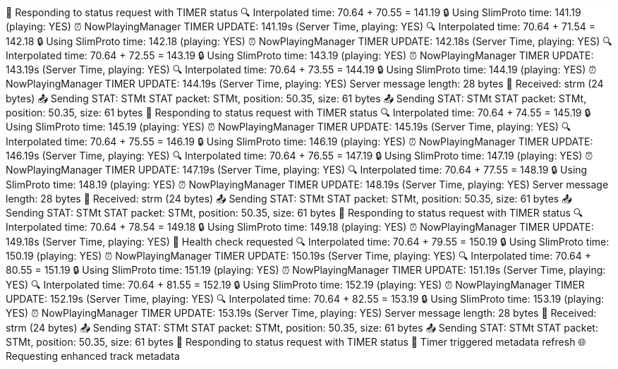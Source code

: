 📍 Responding to status request with TIMER status
🔍 Interpolated time: 70.64 + 70.55 = 141.19
🔒 Using SlimProto time: 141.19 (playing: YES)
⏰ NowPlayingManager TIMER UPDATE: 141.19s (Server Time, playing: YES)
🔍 Interpolated time: 70.64 + 71.54 = 142.18
🔒 Using SlimProto time: 142.18 (playing: YES)
⏰ NowPlayingManager TIMER UPDATE: 142.18s (Server Time, playing: YES)
🔍 Interpolated time: 70.64 + 72.55 = 143.19
🔒 Using SlimProto time: 143.19 (playing: YES)
⏰ NowPlayingManager TIMER UPDATE: 143.19s (Server Time, playing: YES)
🔍 Interpolated time: 70.64 + 73.55 = 144.19
🔒 Using SlimProto time: 144.19 (playing: YES)
⏰ NowPlayingManager TIMER UPDATE: 144.19s (Server Time, playing: YES)
Server message length: 28 bytes
📨 Received: strm (24 bytes)
📤 Sending STAT: STMt
STAT packet: STMt, position: 50.35, size: 61 bytes
📤 Sending STAT: STMt
STAT packet: STMt, position: 50.35, size: 61 bytes
📍 Responding to status request with TIMER status
🔍 Interpolated time: 70.64 + 74.55 = 145.19
🔒 Using SlimProto time: 145.19 (playing: YES)
⏰ NowPlayingManager TIMER UPDATE: 145.19s (Server Time, playing: YES)
🔍 Interpolated time: 70.64 + 75.55 = 146.19
🔒 Using SlimProto time: 146.19 (playing: YES)
⏰ NowPlayingManager TIMER UPDATE: 146.19s (Server Time, playing: YES)
🔍 Interpolated time: 70.64 + 76.55 = 147.19
🔒 Using SlimProto time: 147.19 (playing: YES)
⏰ NowPlayingManager TIMER UPDATE: 147.19s (Server Time, playing: YES)
🔍 Interpolated time: 70.64 + 77.55 = 148.19
🔒 Using SlimProto time: 148.19 (playing: YES)
⏰ NowPlayingManager TIMER UPDATE: 148.19s (Server Time, playing: YES)
Server message length: 28 bytes
📨 Received: strm (24 bytes)
📤 Sending STAT: STMt
STAT packet: STMt, position: 50.35, size: 61 bytes
📤 Sending STAT: STMt
STAT packet: STMt, position: 50.35, size: 61 bytes
📍 Responding to status request with TIMER status
🔍 Interpolated time: 70.64 + 78.54 = 149.18
🔒 Using SlimProto time: 149.18 (playing: YES)
⏰ NowPlayingManager TIMER UPDATE: 149.18s (Server Time, playing: YES)
💓 Health check requested
🔍 Interpolated time: 70.64 + 79.55 = 150.19
🔒 Using SlimProto time: 150.19 (playing: YES)
⏰ NowPlayingManager TIMER UPDATE: 150.19s (Server Time, playing: YES)
🔍 Interpolated time: 70.64 + 80.55 = 151.19
🔒 Using SlimProto time: 151.19 (playing: YES)
⏰ NowPlayingManager TIMER UPDATE: 151.19s (Server Time, playing: YES)
🔍 Interpolated time: 70.64 + 81.55 = 152.19
🔒 Using SlimProto time: 152.19 (playing: YES)
⏰ NowPlayingManager TIMER UPDATE: 152.19s (Server Time, playing: YES)
🔍 Interpolated time: 70.64 + 82.55 = 153.19
🔒 Using SlimProto time: 153.19 (playing: YES)
⏰ NowPlayingManager TIMER UPDATE: 153.19s (Server Time, playing: YES)
Server message length: 28 bytes
📨 Received: strm (24 bytes)
📤 Sending STAT: STMt
STAT packet: STMt, position: 50.35, size: 61 bytes
📤 Sending STAT: STMt
STAT packet: STMt, position: 50.35, size: 61 bytes
📍 Responding to status request with TIMER status
🔄 Timer triggered metadata refresh
🌐 Requesting enhanced track metadata